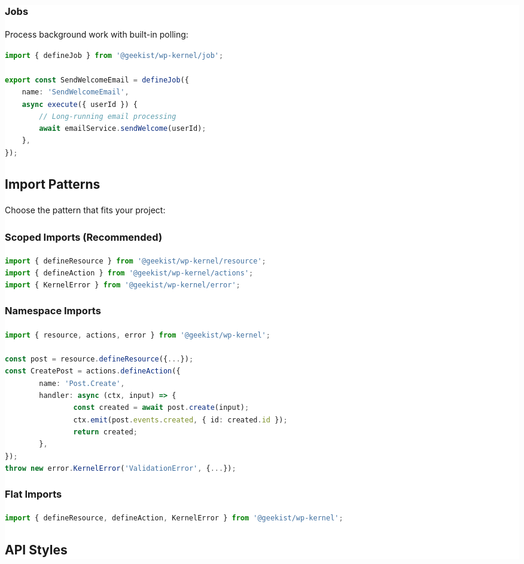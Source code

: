 
### Jobs

Process background work with built-in polling:

```typescript
import { defineJob } from '@geekist/wp-kernel/job';

export const SendWelcomeEmail = defineJob({
	name: 'SendWelcomeEmail',
	async execute({ userId }) {
		// Long-running email processing
		await emailService.sendWelcome(userId);
	},
});
```

## Import Patterns

Choose the pattern that fits your project:

### Scoped Imports (Recommended)

```typescript
import { defineResource } from '@geekist/wp-kernel/resource';
import { defineAction } from '@geekist/wp-kernel/actions';
import { KernelError } from '@geekist/wp-kernel/error';
```

### Namespace Imports

```typescript
import { resource, actions, error } from '@geekist/wp-kernel';

const post = resource.defineResource({...});
const CreatePost = actions.defineAction({
        name: 'Post.Create',
        handler: async (ctx, input) => {
                const created = await post.create(input);
                ctx.emit(post.events.created, { id: created.id });
                return created;
        },
});
throw new error.KernelError('ValidationError', {...});
```

### Flat Imports

```typescript
import { defineResource, defineAction, KernelError } from '@geekist/wp-kernel';
```

## API Styles
